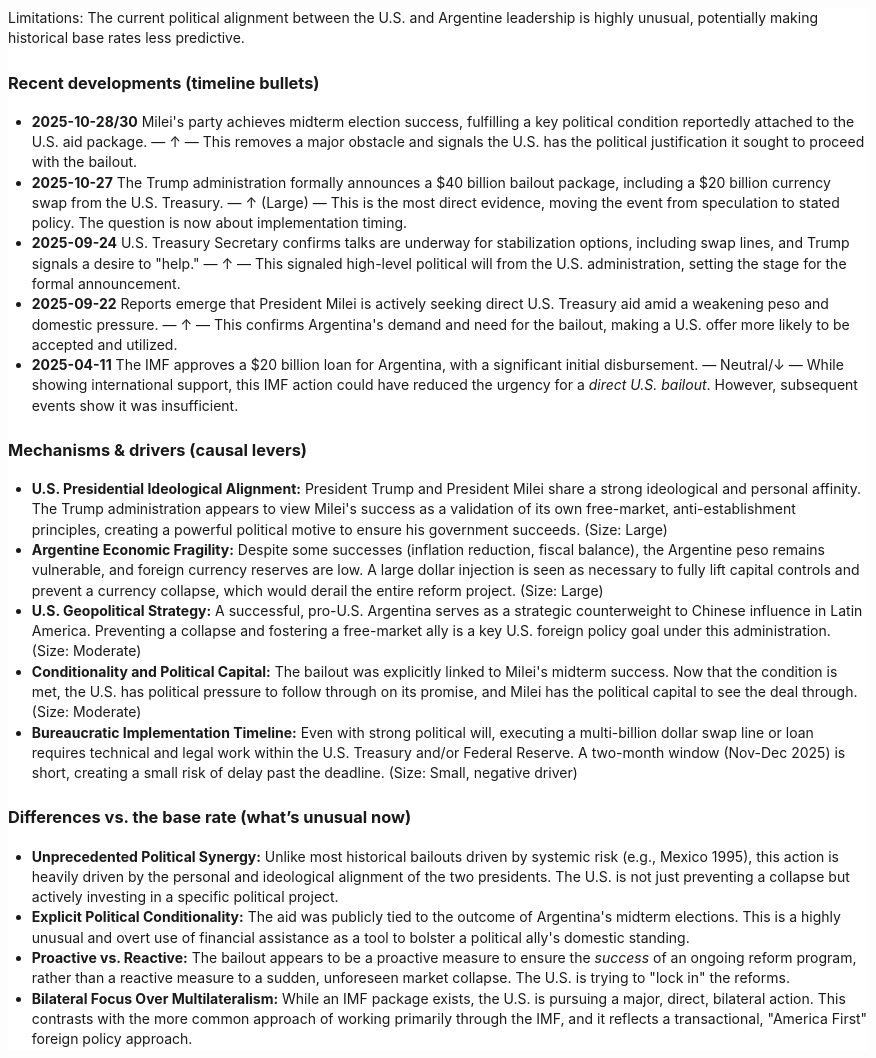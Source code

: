 Limitations: The current political alignment between the U.S. and Argentine leadership is highly unusual, potentially making historical base rates less predictive.

### Recent developments (timeline bullets)
-   **2025-10-28/30** Milei's party achieves midterm election success, fulfilling a key political condition reportedly attached to the U.S. aid package. — ↑ — This removes a major obstacle and signals the U.S. has the political justification it sought to proceed with the bailout.
-   **2025-10-27** The Trump administration formally announces a $40 billion bailout package, including a $20 billion currency swap from the U.S. Treasury. — ↑ (Large) — This is the most direct evidence, moving the event from speculation to stated policy. The question is now about implementation timing.
-   **2025-09-24** U.S. Treasury Secretary confirms talks are underway for stabilization options, including swap lines, and Trump signals a desire to "help." — ↑ — This signaled high-level political will from the U.S. administration, setting the stage for the formal announcement.
-   **2025-09-22** Reports emerge that President Milei is actively seeking direct U.S. Treasury aid amid a weakening peso and domestic pressure. — ↑ — This confirms Argentina's demand and need for the bailout, making a U.S. offer more likely to be accepted and utilized.
-   **2025-04-11** The IMF approves a $20 billion loan for Argentina, with a significant initial disbursement. — Neutral/↓ — While showing international support, this IMF action could have reduced the urgency for a *direct U.S. bailout*. However, subsequent events show it was insufficient.

### Mechanisms & drivers (causal levers)
-   **U.S. Presidential Ideological Alignment:** President Trump and President Milei share a strong ideological and personal affinity. The Trump administration appears to view Milei's success as a validation of its own free-market, anti-establishment principles, creating a powerful political motive to ensure his government succeeds. (Size: Large)
-   **Argentine Economic Fragility:** Despite some successes (inflation reduction, fiscal balance), the Argentine peso remains vulnerable, and foreign currency reserves are low. A large dollar injection is seen as necessary to fully lift capital controls and prevent a currency collapse, which would derail the entire reform project. (Size: Large)
-   **U.S. Geopolitical Strategy:** A successful, pro-U.S. Argentina serves as a strategic counterweight to Chinese influence in Latin America. Preventing a collapse and fostering a free-market ally is a key U.S. foreign policy goal under this administration. (Size: Moderate)
-   **Conditionality and Political Capital:** The bailout was explicitly linked to Milei's midterm success. Now that the condition is met, the U.S. has political pressure to follow through on its promise, and Milei has the political capital to see the deal through. (Size: Moderate)
-   **Bureaucratic Implementation Timeline:** Even with strong political will, executing a multi-billion dollar swap line or loan requires technical and legal work within the U.S. Treasury and/or Federal Reserve. A two-month window (Nov-Dec 2025) is short, creating a small risk of delay past the deadline. (Size: Small, negative driver)

### Differences vs. the base rate (what’s unusual now)
-   **Unprecedented Political Synergy:** Unlike most historical bailouts driven by systemic risk (e.g., Mexico 1995), this action is heavily driven by the personal and ideological alignment of the two presidents. The U.S. is not just preventing a collapse but actively investing in a specific political project.
-   **Explicit Political Conditionality:** The aid was publicly tied to the outcome of Argentina's midterm elections. This is a highly unusual and overt use of financial assistance as a tool to bolster a political ally's domestic standing.
-   **Proactive vs. Reactive:** The bailout appears to be a proactive measure to ensure the *success* of an ongoing reform program, rather than a reactive measure to a sudden, unforeseen market collapse. The U.S. is trying to "lock in" the reforms.
-   **Bilateral Focus Over Multilateralism:** While an IMF package exists, the U.S. is pursuing a major, direct, bilateral action. This contrasts with the more common approach of working primarily through the IMF, and it reflects a transactional, "America First" foreign policy approach.
